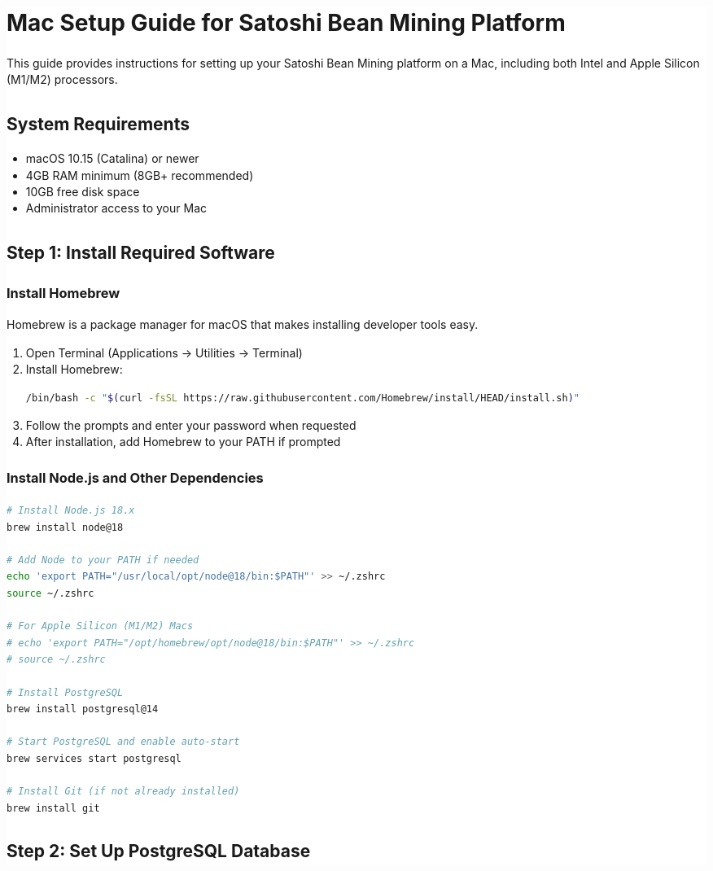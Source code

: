 # Mac Setup Guide for Satoshi Bean Mining Platform

This guide provides instructions for setting up your Satoshi Bean Mining platform on a Mac, including both Intel and Apple Silicon (M1/M2) processors.

## System Requirements
- macOS 10.15 (Catalina) or newer
- 4GB RAM minimum (8GB+ recommended)
- 10GB free disk space
- Administrator access to your Mac

## Step 1: Install Required Software

### Install Homebrew
Homebrew is a package manager for macOS that makes installing developer tools easy.

1. Open Terminal (Applications → Utilities → Terminal)
2. Install Homebrew:
   ```bash
   /bin/bash -c "$(curl -fsSL https://raw.githubusercontent.com/Homebrew/install/HEAD/install.sh)"
   ```
3. Follow the prompts and enter your password when requested
4. After installation, add Homebrew to your PATH if prompted

### Install Node.js and Other Dependencies
```bash
# Install Node.js 18.x
brew install node@18

# Add Node to your PATH if needed
echo 'export PATH="/usr/local/opt/node@18/bin:$PATH"' >> ~/.zshrc
source ~/.zshrc

# For Apple Silicon (M1/M2) Macs
# echo 'export PATH="/opt/homebrew/opt/node@18/bin:$PATH"' >> ~/.zshrc
# source ~/.zshrc

# Install PostgreSQL
brew install postgresql@14

# Start PostgreSQL and enable auto-start
brew services start postgresql

# Install Git (if not already installed)
brew install git
```

## Step 2: Set Up PostgreSQL Database
